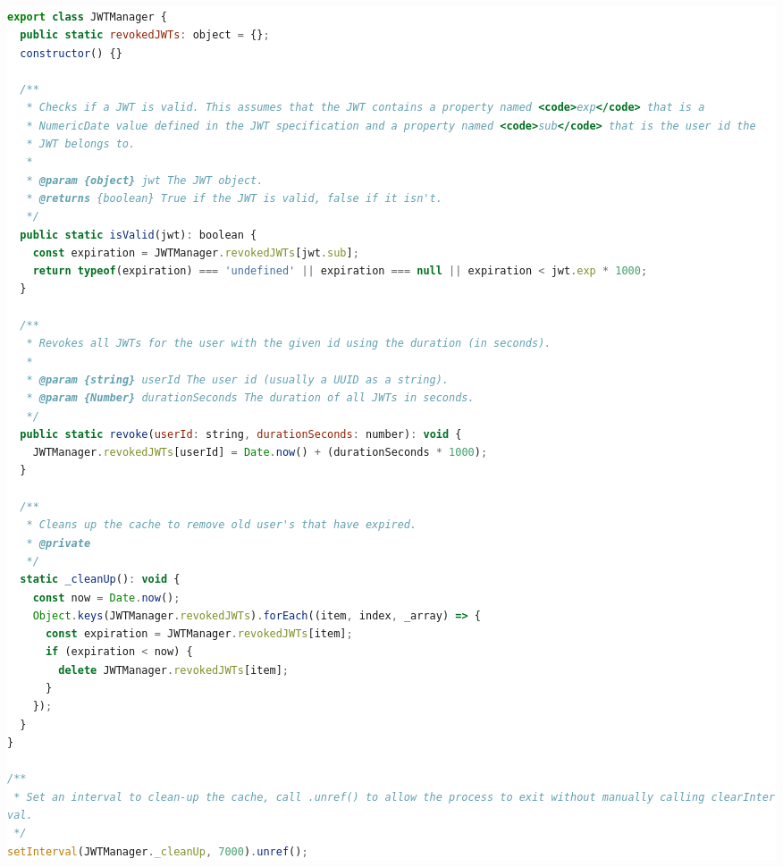 ```js
export class JWTManager {
  public static revokedJWTs: object = {};
  constructor() {}

  /**
   * Checks if a JWT is valid. This assumes that the JWT contains a property named <code>exp</code> that is a
   * NumericDate value defined in the JWT specification and a property named <code>sub</code> that is the user id the
   * JWT belongs to.
   *
   * @param {object} jwt The JWT object.
   * @returns {boolean} True if the JWT is valid, false if it isn't.
   */
  public static isValid(jwt): boolean {
    const expiration = JWTManager.revokedJWTs[jwt.sub];
    return typeof(expiration) === 'undefined' || expiration === null || expiration < jwt.exp * 1000;
  }

  /**
   * Revokes all JWTs for the user with the given id using the duration (in seconds).
   *
   * @param {string} userId The user id (usually a UUID as a string).
   * @param {Number} durationSeconds The duration of all JWTs in seconds.
   */
  public static revoke(userId: string, durationSeconds: number): void {
    JWTManager.revokedJWTs[userId] = Date.now() + (durationSeconds * 1000);
  }

  /**
   * Cleans up the cache to remove old user's that have expired.
   * @private
   */
  static _cleanUp(): void {
    const now = Date.now();
    Object.keys(JWTManager.revokedJWTs).forEach((item, index, _array) => {
      const expiration = JWTManager.revokedJWTs[item];
      if (expiration < now) {
        delete JWTManager.revokedJWTs[item];
      }
    });
  }
}

/**
 * Set an interval to clean-up the cache, call .unref() to allow the process to exit without manually calling clearInterval.
 */
setInterval(JWTManager._cleanUp, 7000).unref();
```
